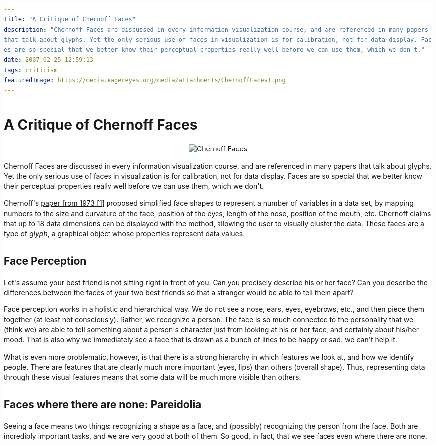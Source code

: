```yaml
---
title: "A Critique of Chernoff Faces"
description: "Chernoff Faces are discussed in every information visualization course, and are referenced in many papers that talk about glyphs. Yet the only serious use of faces in visualization is for calibration, not for data display. Faces are so special that we better know their perceptual properties really well before we can use them, which we don't."
date: 2007-02-25 12:59:13
tags: criticism
featuredImage: https://media.eagereyes.org/media/attachments/ChernoffFaces1.png
---
```


# A Critique of Chernoff Faces

<p align="center"><img title="Chernoff Faces" src="https://media.eagereyes.org/media/attachments/ChernoffFaces1.png" alt="Chernoff Faces" width="541" height="205" border="0" /></p>

Chernoff Faces are discussed in every information visualization course, and are referenced in many papers that talk about glyphs. Yet the only serious use of faces in visualization is for calibration, not for data display. Faces are so special that we better know their perceptual properties really well before we can use them, which we don't.

Chernoff's <a href="#chernoff">paper from 1973 [1]</a> proposed simplified face shapes to represent a number of variables in a data set, by mapping numbers to the size and curvature of the face, position of the eyes, length of the nose, position of the mouth, etc. Chernoff claims that up to 18 data dimensions can be displayed with the method, allowing the user to visually cluster the data. These faces are a type of <em>glyph</em>, a graphical object whose properties represent data values.

## Face Perception

Let's assume your best friend is not sitting right in front of you. Can you precisely describe his or her face? Can you describe the differences between the faces of your two best friends so that a stranger would be able to tell them apart?

Face perception works in a holistic and hierarchical way. We do not see a nose, ears, eyes, eyebrows, etc., and then piece them together (at least not consciously). Rather, we recognize a person. The face is so much connected to the personality that we (think we) are able to tell something about a person's character just from looking at his or her face, and certainly about his/her mood. That is also why we immediately see a face that is drawn as a bunch of lines to be happy or sad: we can't help it.

What is even more problematic, however, is that there is a strong hierarchy in which features we look at, and how we identify people. There are features that are clearly much more important (eyes, lips) than others (overall shape). Thus, representing data through these visual features means that some data will be much more visible than others.

## Faces where there are none: Pareidolia

Seeing a face means two things: recognizing a shape as a face, and (possibly) recognizing the person from the face. Both are incredibly important tasks, and we are very good at both of them. So good, in fact, that we see faces even where there are none.

